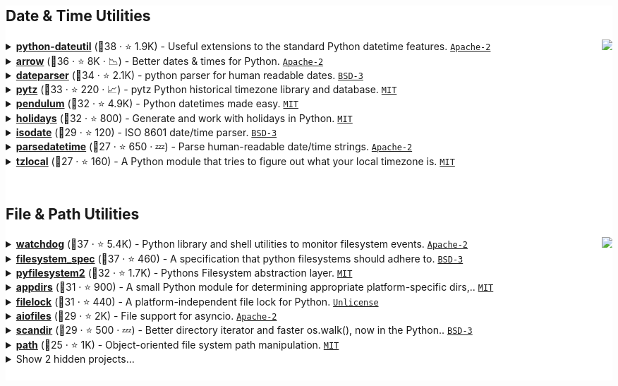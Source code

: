 ## Date & Time Utilities

<a href="#contents"><img align="right" width="15" height="15" src="https://git.io/JtehR" alt="Back to top"></a>

<details><summary><b><a href="https://github.com/dateutil/dateutil">python-dateutil</a></b> (🥇38 ·  ⭐ 1.9K) - Useful extensions to the standard Python datetime features. <code><a href="http://bit.ly/3nYMfla">Apache-2</a></code></summary></details>
<details><summary><b><a href="https://github.com/arrow-py/arrow">arrow</a></b> (🥈36 ·  ⭐ 8K · 📉) - Better dates & times for Python. <code><a href="http://bit.ly/3nYMfla">Apache-2</a></code></summary></details>
<details><summary><b><a href="https://github.com/scrapinghub/dateparser">dateparser</a></b> (🥈34 ·  ⭐ 2.1K) - python parser for human readable dates. <code><a href="http://bit.ly/3aKzpTv">BSD-3</a></code></summary></details>
<details><summary><b><a href="https://github.com/stub42/pytz">pytz</a></b> (🥈33 ·  ⭐ 220 · 📈) - pytz Python historical timezone library and database. <code><a href="http://bit.ly/34MBwT8">MIT</a></code></summary></details>
<details><summary><b><a href="https://github.com/sdispater/pendulum">pendulum</a></b> (🥉32 ·  ⭐ 4.9K) - Python datetimes made easy. <code><a href="http://bit.ly/34MBwT8">MIT</a></code></summary></details>
<details><summary><b><a href="https://github.com/dr-prodigy/python-holidays">holidays</a></b> (🥉32 ·  ⭐ 800) - Generate and work with holidays in Python. <code><a href="http://bit.ly/34MBwT8">MIT</a></code></summary></details>
<details><summary><b><a href="https://github.com/gweis/isodate">isodate</a></b> (🥉29 ·  ⭐ 120) - ISO 8601 date/time parser. <code><a href="http://bit.ly/3aKzpTv">BSD-3</a></code></summary></details>
<details><summary><b><a href="https://github.com/bear/parsedatetime">parsedatetime</a></b> (🥉27 ·  ⭐ 650 · 💤) - Parse human-readable date/time strings. <code><a href="http://bit.ly/3nYMfla">Apache-2</a></code></summary></details>
<details><summary><b><a href="https://github.com/regebro/tzlocal">tzlocal</a></b> (🥉27 ·  ⭐ 160) - A Python module that tries to figure out what your local timezone is. <code><a href="http://bit.ly/34MBwT8">MIT</a></code></summary></details>
<br>

## File & Path Utilities

<a href="#contents"><img align="right" width="15" height="15" src="https://git.io/JtehR" alt="Back to top"></a>

<details><summary><b><a href="https://github.com/gorakhargosh/watchdog">watchdog</a></b> (🥇37 ·  ⭐ 5.4K) - Python library and shell utilities to monitor filesystem events. <code><a href="http://bit.ly/3nYMfla">Apache-2</a></code></summary></details>
<details><summary><b><a href="https://github.com/fsspec/filesystem_spec">filesystem_spec</a></b> (🥇37 ·  ⭐ 460) - A specification that python filesystems should adhere to. <code><a href="http://bit.ly/3aKzpTv">BSD-3</a></code></summary></details>
<details><summary><b><a href="https://github.com/PyFilesystem/pyfilesystem2">pyfilesystem2</a></b> (🥈32 ·  ⭐ 1.7K) - Pythons Filesystem abstraction layer. <code><a href="http://bit.ly/34MBwT8">MIT</a></code></summary></details>
<details><summary><b><a href="https://github.com/ActiveState/appdirs">appdirs</a></b> (🥈31 ·  ⭐ 900) - A small Python module for determining appropriate platform-specific dirs,.. <code><a href="http://bit.ly/34MBwT8">MIT</a></code></summary></details>
<details><summary><b><a href="https://github.com/tox-dev/py-filelock">filelock</a></b> (🥈31 ·  ⭐ 440) - A platform-independent file lock for Python. <code><a href="http://bit.ly/3rvuUlR">Unlicense</a></code></summary></details>
<details><summary><b><a href="https://github.com/Tinche/aiofiles">aiofiles</a></b> (🥉29 ·  ⭐ 2K) - File support for asyncio. <code><a href="http://bit.ly/3nYMfla">Apache-2</a></code></summary></details>
<details><summary><b><a href="https://github.com/benhoyt/scandir">scandir</a></b> (🥉29 ·  ⭐ 500 · 💤) - Better directory iterator and faster os.walk(), now in the Python.. <code><a href="http://bit.ly/3aKzpTv">BSD-3</a></code></summary></details>
<details><summary><b><a href="https://github.com/jaraco/path">path</a></b> (🥉25 ·  ⭐ 1K) - Object-oriented file system path manipulation. <code><a href="http://bit.ly/34MBwT8">MIT</a></code></summary></details>
<details><summary>Show 2 hidden projects...</summary></details>
<br>
